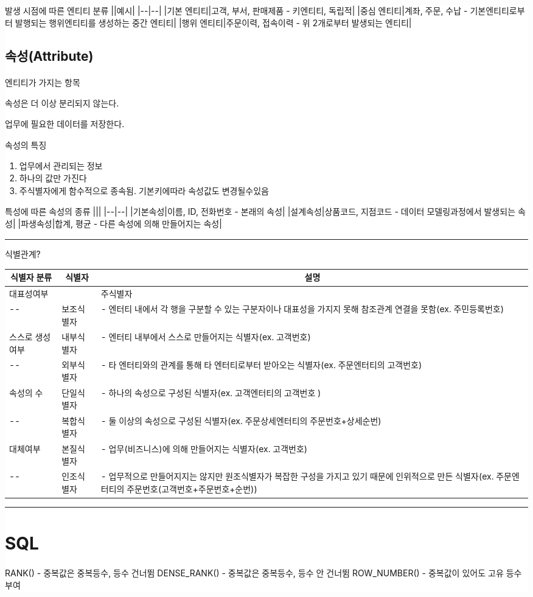 발생 시점에 따른 엔티티 분류
||예시|
|--|--|
|기본 엔티티|고객, 부서, 판매제품 - 키엔티티, 독립적|
|중심 엔티티|계좌, 주문, 수납 - 기본엔티티로부터 발행되는 행위엔티티를 생성하는 중간 엔티티|
|행위 엔티티|주문이력, 접속이력 - 위 2개로부터 발생되는 엔티티|

## 속성(Attribute)
엔티티가 가지는 항목

속성은 더 이상 분리되지 않는다.

업무에 필요한 데이터를 저장한다.

속성의 특징
1. 업무에서 관리되는 정보
2. 하나의 값만 가진다
3. 주식별자에게 함수적으로 종속됨. 기본키에따라 속성값도 변경될수있음

특성에 따른 속성의 종류
|||
|--|--|
|기본속성|이름, ID, 전화번호 - 본래의 속성|
|설계속성|상품코드, 지점코드 - 데이터 모델링과정에서 발생되는 속성|
|파생속성|합계, 평균 - 다른 속성에 의해 만들어지는 속성|

---


식별관계? 

|식별자 분류|식별자|설명|
|--|--|--|
|대표성여부||주식별자|- 엔터티 내에서 각 행을 구분할 수 있는 구분자이며, 타 엔터티와 참조관계를 연결할 수 있는 식별자 (ex. 사원번호, 고객번호)|
|--|보조식별자|- 엔터티 내에서 각 행을 구분할 수 있는 구분자이나 대표성을 가지지 못해 참조관계 연결을 못함(ex. 주민등록번호)|
|스스로 생성여부|내부식별자|- 엔터티 내부에서 스스로 만들어지는 식별자(ex. 고객번호)|
|--|외부식별자|- 타 엔터티와의 관계를 통해 타 엔터티로부터 받아오는 식별자(ex. 주문엔터티의 고객번호)|
|속성의 수|단일식별자|- 하나의 속성으로 구성된 식별자(ex. 고객엔터티의 고객번호 )|
|--|복합식별자|- 둘 이상의 속성으로 구성된 식별자(ex. 주문상세엔터티의 주문번호+상세순번)|
|대체여부|본질식별자|- 업무(비즈니스)에 의해 만들어지는 식별자(ex. 고객번호)|
|--|인조식별자|- 업무적으로 만들어지지는 않지만 원조식별자가 복잡한 구성을 가지고 있기 때문에 인위적으로 만든 식별자(ex. 주문엔터티의 주문번호(고객번호+주문번호+순번))|

---

# SQL

RANK() - 중복값은 중복등수, 등수 건너뜀
DENSE_RANK() - 중복값은 중복등수, 등수 안 건너뜀
ROW_NUMBER() - 중복값이 있어도 고유 등수 부여
